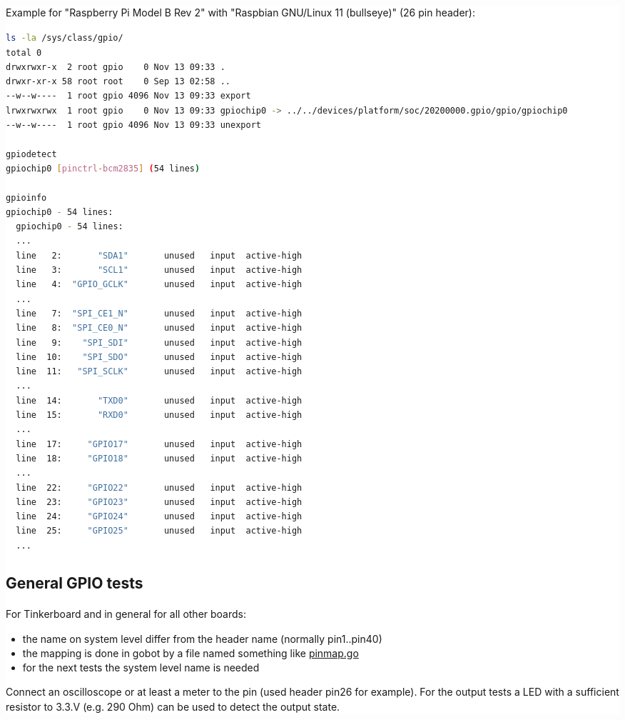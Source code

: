 Example for "Raspberry Pi Model B Rev 2" with "Raspbian GNU/Linux 11 (bullseye)" (26 pin header):

```sh
ls -la /sys/class/gpio/
total 0
drwxrwxr-x  2 root gpio    0 Nov 13 09:33 .
drwxr-xr-x 58 root root    0 Sep 13 02:58 ..
--w--w----  1 root gpio 4096 Nov 13 09:33 export
lrwxrwxrwx  1 root gpio    0 Nov 13 09:33 gpiochip0 -> ../../devices/platform/soc/20200000.gpio/gpio/gpiochip0
--w--w----  1 root gpio 4096 Nov 13 09:33 unexport

gpiodetect
gpiochip0 [pinctrl-bcm2835] (54 lines)

gpioinfo 
gpiochip0 - 54 lines:
  gpiochip0 - 54 lines:
  ...
  line   2:       "SDA1"       unused   input  active-high 
  line   3:       "SCL1"       unused   input  active-high 
  line   4:  "GPIO_GCLK"       unused   input  active-high 
  ...
  line   7:  "SPI_CE1_N"       unused   input  active-high 
  line   8:  "SPI_CE0_N"       unused   input  active-high 
  line   9:    "SPI_SDI"       unused   input  active-high
  line  10:    "SPI_SDO"       unused   input  active-high
  line  11:   "SPI_SCLK"       unused   input  active-high 
  ...
  line  14:       "TXD0"       unused   input  active-high 
  line  15:       "RXD0"       unused   input  active-high 
  ...
  line  17:     "GPIO17"       unused   input  active-high 
  line  18:     "GPIO18"       unused   input  active-high 
  ...
  line  22:     "GPIO22"       unused   input  active-high 
  line  23:     "GPIO23"       unused   input  active-high 
  line  24:     "GPIO24"       unused   input  active-high 
  line  25:     "GPIO25"       unused   input  active-high 
  ...
```

## General GPIO tests

For Tinkerboard and in general for all other boards:

* the name on system level differ from the header name (normally pin1..pin40)
* the mapping is done in gobot by a file named something like [pinmap.go](../platforms/asus/tinkerboard/pinmap.go)
* for the next tests the system level name is needed

Connect an oscilloscope or at least a meter to the pin (used header pin26 for example). For the output tests a LED with
a sufficient resistor to 3.3.V (e.g. 290 Ohm) can be used to detect the output state.  
